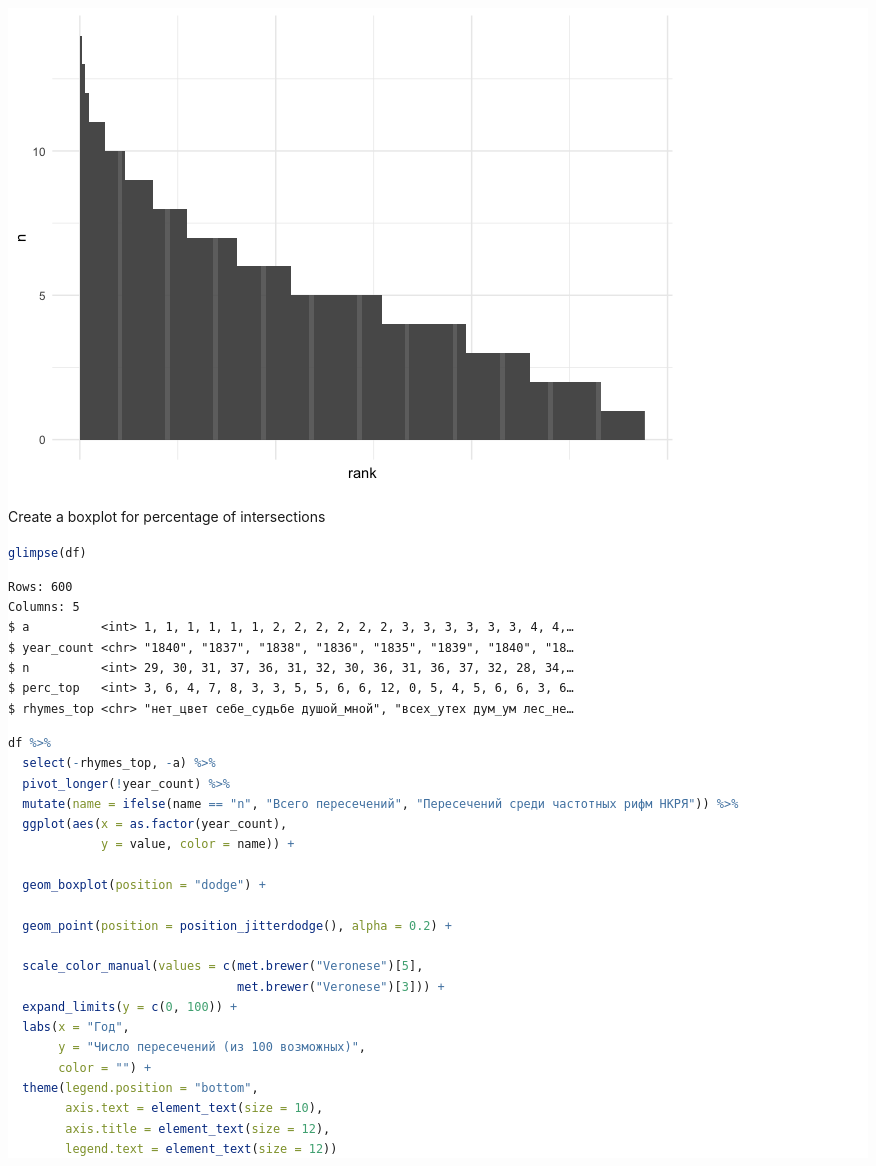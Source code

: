 ![](05_3_rhyme-bigrams.markdown_strict_files/figure-markdown_strict/unnamed-chunk-36-1.png)

Create a boxplot for percentage of intersections

``` r
glimpse(df)
```

    Rows: 600
    Columns: 5
    $ a          <int> 1, 1, 1, 1, 1, 1, 2, 2, 2, 2, 2, 2, 3, 3, 3, 3, 3, 3, 4, 4,…
    $ year_count <chr> "1840", "1837", "1838", "1836", "1835", "1839", "1840", "18…
    $ n          <int> 29, 30, 31, 37, 36, 31, 32, 30, 36, 31, 36, 37, 32, 28, 34,…
    $ perc_top   <int> 3, 6, 4, 7, 8, 3, 3, 5, 5, 6, 6, 12, 0, 5, 4, 5, 6, 6, 3, 6…
    $ rhymes_top <chr> "нет_цвет себе_судьбе душой_мной", "всех_утех дум_ум лес_не…

``` r
df %>% 
  select(-rhymes_top, -a) %>% 
  pivot_longer(!year_count) %>% 
  mutate(name = ifelse(name == "n", "Всего пересечений", "Пересечений среди частотных рифм НКРЯ")) %>% 
  ggplot(aes(x = as.factor(year_count), 
             y = value, color = name)) + 
  
  geom_boxplot(position = "dodge") + 
  
  geom_point(position = position_jitterdodge(), alpha = 0.2) + 
  
  scale_color_manual(values = c(met.brewer("Veronese")[5],
                                met.brewer("Veronese")[3])) + 
  expand_limits(y = c(0, 100)) + 
  labs(x = "Год", 
       y = "Число пересечений (из 100 возможных)",
       color = "") +
  theme(legend.position = "bottom", 
        axis.text = element_text(size = 10),
        axis.title = element_text(size = 12),
        legend.text = element_text(size = 12))
```
